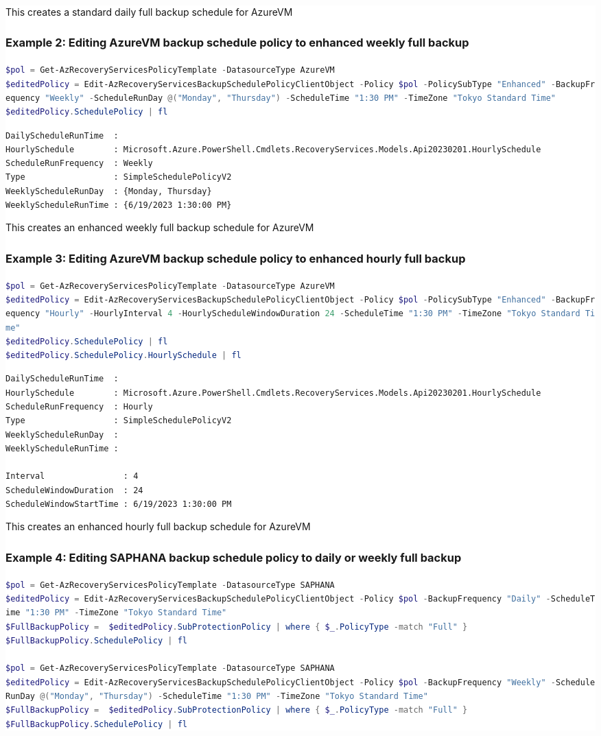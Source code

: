 This creates a standard daily full backup schedule for AzureVM

### Example 2: Editing AzureVM backup schedule policy to enhanced weekly full backup
```powershell
$pol = Get-AzRecoveryServicesPolicyTemplate -DatasourceType AzureVM
$editedPolicy = Edit-AzRecoveryServicesBackupSchedulePolicyClientObject -Policy $pol -PolicySubType "Enhanced" -BackupFrequency "Weekly" -ScheduleRunDay @("Monday", "Thursday") -ScheduleTime "1:30 PM" -TimeZone "Tokyo Standard Time"
$editedPolicy.SchedulePolicy | fl
```

```output
DailyScheduleRunTime  :
HourlySchedule        : Microsoft.Azure.PowerShell.Cmdlets.RecoveryServices.Models.Api20230201.HourlySchedule
ScheduleRunFrequency  : Weekly
Type                  : SimpleSchedulePolicyV2
WeeklyScheduleRunDay  : {Monday, Thursday}
WeeklyScheduleRunTime : {6/19/2023 1:30:00 PM}
```

This creates an enhanced weekly full backup schedule for AzureVM

### Example 3: Editing AzureVM backup schedule policy to enhanced hourly full backup
```powershell
$pol = Get-AzRecoveryServicesPolicyTemplate -DatasourceType AzureVM
$editedPolicy = Edit-AzRecoveryServicesBackupSchedulePolicyClientObject -Policy $pol -PolicySubType "Enhanced" -BackupFrequency "Hourly" -HourlyInterval 4 -HourlyScheduleWindowDuration 24 -ScheduleTime "1:30 PM" -TimeZone "Tokyo Standard Time"
$editedPolicy.SchedulePolicy | fl
$editedPolicy.SchedulePolicy.HourlySchedule | fl
```

```output
DailyScheduleRunTime  :
HourlySchedule        : Microsoft.Azure.PowerShell.Cmdlets.RecoveryServices.Models.Api20230201.HourlySchedule
ScheduleRunFrequency  : Hourly
Type                  : SimpleSchedulePolicyV2
WeeklyScheduleRunDay  :
WeeklyScheduleRunTime :

Interval                : 4
ScheduleWindowDuration  : 24
ScheduleWindowStartTime : 6/19/2023 1:30:00 PM
```

This creates an enhanced hourly full backup schedule for AzureVM

### Example 4: Editing SAPHANA backup schedule policy to daily or weekly full backup
```powershell
$pol = Get-AzRecoveryServicesPolicyTemplate -DatasourceType SAPHANA
$editedPolicy = Edit-AzRecoveryServicesBackupSchedulePolicyClientObject -Policy $pol -BackupFrequency "Daily" -ScheduleTime "1:30 PM" -TimeZone "Tokyo Standard Time"
$FullBackupPolicy =  $editedPolicy.SubProtectionPolicy | where { $_.PolicyType -match "Full" }
$FullBackupPolicy.SchedulePolicy | fl

$pol = Get-AzRecoveryServicesPolicyTemplate -DatasourceType SAPHANA
$editedPolicy = Edit-AzRecoveryServicesBackupSchedulePolicyClientObject -Policy $pol -BackupFrequency "Weekly" -ScheduleRunDay @("Monday", "Thursday") -ScheduleTime "1:30 PM" -TimeZone "Tokyo Standard Time"
$FullBackupPolicy =  $editedPolicy.SubProtectionPolicy | where { $_.PolicyType -match "Full" }
$FullBackupPolicy.SchedulePolicy | fl
```